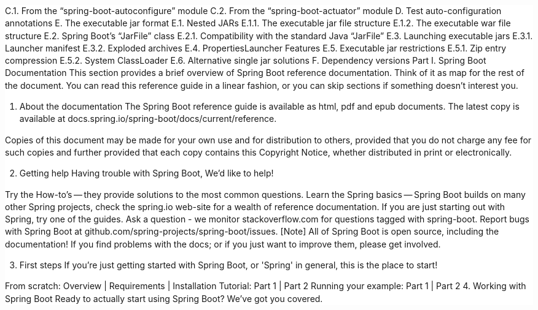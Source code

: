 C.1. From the “spring-boot-autoconfigure” module
C.2. From the “spring-boot-actuator” module
D. Test auto-configuration annotations
E. The executable jar format
E.1. Nested JARs
E.1.1. The executable jar file structure
E.1.2. The executable war file structure
E.2. Spring Boot’s “JarFile” class
E.2.1. Compatibility with the standard Java “JarFile”
E.3. Launching executable jars
E.3.1. Launcher manifest
E.3.2. Exploded archives
E.4. PropertiesLauncher Features
E.5. Executable jar restrictions
E.5.1. Zip entry compression
E.5.2. System ClassLoader
E.6. Alternative single jar solutions
F. Dependency versions
Part I. Spring Boot Documentation
This section provides a brief overview of Spring Boot reference documentation. Think of it as map for the rest of the document. You can read this reference guide in a linear fashion, or you can skip sections if something doesn’t interest you.

1. About the documentation
The Spring Boot reference guide is available as html, pdf and epub documents. The latest copy is available at docs.spring.io/spring-boot/docs/current/reference.

Copies of this document may be made for your own use and for distribution to others, provided that you do not charge any fee for such copies and further provided that each copy contains this Copyright Notice, whether distributed in print or electronically.

2. Getting help
Having trouble with Spring Boot, We’d like to help!

Try the How-to’s — they provide solutions to the most common questions.
Learn the Spring basics — Spring Boot builds on many other Spring projects, check the spring.io web-site for a wealth of reference documentation. If you are just starting out with Spring, try one of the guides.
Ask a question - we monitor stackoverflow.com for questions tagged with spring-boot.
Report bugs with Spring Boot at github.com/spring-projects/spring-boot/issues.
[Note]
All of Spring Boot is open source, including the documentation! If you find problems with the docs; or if you just want to improve them, please get involved.

3. First steps
If you’re just getting started with Spring Boot, or 'Spring' in general, this is the place to start!

From scratch: Overview | Requirements | Installation
Tutorial: Part 1 | Part 2
Running your example: Part 1 | Part 2
4. Working with Spring Boot
Ready to actually start using Spring Boot? We’ve got you covered.
